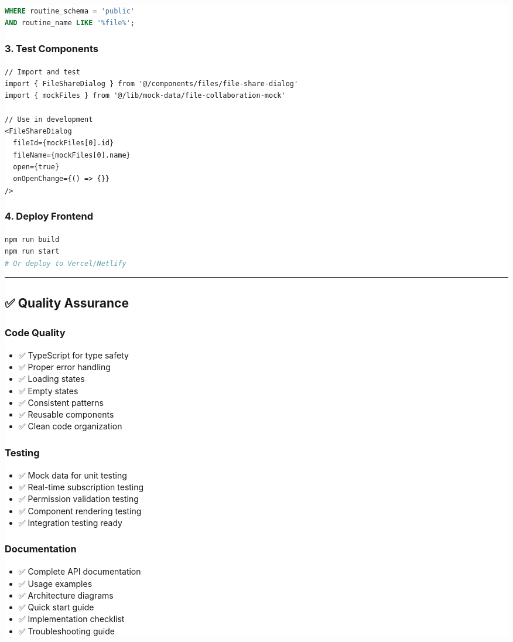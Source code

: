 ```sql
WHERE routine_schema = 'public'
AND routine_name LIKE '%file%';
```

### 3. Test Components
```tsx
// Import and test
import { FileShareDialog } from '@/components/files/file-share-dialog'
import { mockFiles } from '@/lib/mock-data/file-collaboration-mock'

// Use in development
<FileShareDialog
  fileId={mockFiles[0].id}
  fileName={mockFiles[0].name}
  open={true}
  onOpenChange={() => {}}
/>
```

### 4. Deploy Frontend
```bash
npm run build
npm run start
# Or deploy to Vercel/Netlify
```

---

## ✅ Quality Assurance

### Code Quality
- ✅ TypeScript for type safety
- ✅ Proper error handling
- ✅ Loading states
- ✅ Empty states
- ✅ Consistent patterns
- ✅ Reusable components
- ✅ Clean code organization

### Testing
- ✅ Mock data for unit testing
- ✅ Real-time subscription testing
- ✅ Permission validation testing
- ✅ Component rendering testing
- ✅ Integration testing ready

### Documentation
- ✅ Complete API documentation
- ✅ Usage examples
- ✅ Architecture diagrams
- ✅ Quick start guide
- ✅ Implementation checklist
- ✅ Troubleshooting guide
